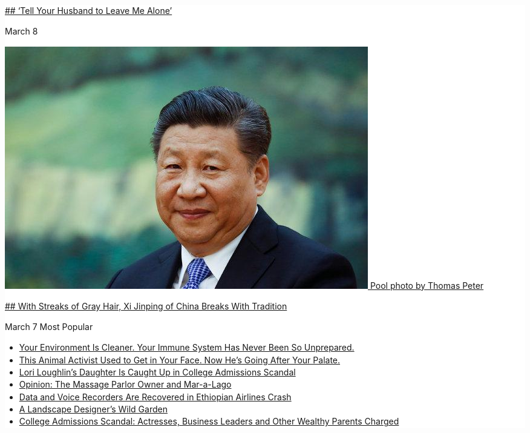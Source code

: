 [## ‘Tell Your Husband to Leave Me Alone’](https://www.nytimes.com/2019/03/08/style/modern-love-infidelity-husband-leave-me-alone.html?fallback=0&recId=1IMqv2rNDaJbdqNIeKFi04UQMNZ&locked=0&geoContinent=EU&geoRegion=CHE&recAlloc=story&geoCountry=GB&blockId=home-featured&imp_id=332274188&action=click&module=editorsPicks&pgtype=Article&region=Footer)

March 8

[ ![07china-grey1-threeByTwoSmallAt2X.jpg](../_resources/e32ccc658a9fdb83e167eb126edc74a0.jpg)  Pool photo by Thomas Peter](https://www.nytimes.com/2019/03/07/world/asia/china-xi-jinping-gray-hair.html?fallback=0&recId=1IMqv2rNDaJbdqNIeKFi04UQMNZ&locked=0&geoContinent=EU&geoRegion=CHE&recAlloc=story&geoCountry=GB&blockId=home-featured&imp_id=205807886&action=click&module=editorsPicks&pgtype=Article&region=Footer)

[## With Streaks of Gray Hair, Xi Jinping of China Breaks With Tradition](https://www.nytimes.com/2019/03/07/world/asia/china-xi-jinping-gray-hair.html?fallback=0&recId=1IMqv2rNDaJbdqNIeKFi04UQMNZ&locked=0&geoContinent=EU&geoRegion=CHE&recAlloc=story&geoCountry=GB&blockId=home-featured&imp_id=205807886&action=click&module=editorsPicks&pgtype=Article&region=Footer)

March 7
Most Popular

- [Your Environment Is Cleaner. Your Immune System Has Never Been So Unprepared.](https://www.nytimes.com/2019/03/12/health/immune-system-allergies.html?fallback=0&recId=1IMqv5VGQ8QqPwrEQSgPXj7WCRh&locked=0&geoContinent=EU&geoRegion=CHE&recAlloc=top_conversion&geoCountry=GB&blockId=most-popular&imp_id=505072197&action=click&module=trending&pgtype=Article&region=Footer)
- [This Animal Activist Used to Get in Your Face. Now He’s Going After Your Palate.](https://www.nytimes.com/2019/03/12/technology/bruce-friedrich-animal-activist.html?fallback=0&recId=1IMqv5VGQ8QqPwrEQSgPXj7WCRh&locked=0&geoContinent=EU&geoRegion=CHE&recAlloc=top_conversion&geoCountry=GB&blockId=most-popular&imp_id=141145188&action=click&module=trending&pgtype=Article&region=Footer)
- [Lori Loughlin’s Daughter Is Caught Up in College Admissions Scandal](https://www.nytimes.com/2019/03/12/style/olivia-jade-giannulli-college-admissions-scandal.html?fallback=0&recId=1IMqv5VGQ8QqPwrEQSgPXj7WCRh&locked=0&geoContinent=EU&geoRegion=CHE&recAlloc=top_conversion&geoCountry=GB&blockId=most-popular&imp_id=642932177&action=click&module=trending&pgtype=Article&region=Footer)
- [Opinion: The Massage Parlor Owner and Mar-a-Lago](https://www.nytimes.com/2019/03/11/opinion/cindy-yang-trump-corruption.html?fallback=0&recId=1IMqv5VGQ8QqPwrEQSgPXj7WCRh&locked=0&geoContinent=EU&geoRegion=CHE&recAlloc=top_conversion&geoCountry=GB&blockId=most-popular&imp_id=106974912&action=click&module=trending&pgtype=Article&region=Footer)
- [Data and Voice Recorders Are Recovered in Ethiopian Airlines Crash](https://www.nytimes.com/2019/03/11/world/boeing-737-max-air-crash-ethiopia.html?fallback=0&recId=1IMqv5VGQ8QqPwrEQSgPXj7WCRh&locked=0&geoContinent=EU&geoRegion=CHE&recAlloc=top_conversion&geoCountry=GB&blockId=most-popular&imp_id=834941198&action=click&module=trending&pgtype=Article&region=Footer)
- [A Landscape Designer’s Wild Garden](https://www.nytimes.com/2019/03/11/t-magazine/landscape-designer-deborah-nevins-garden.html?fallback=0&recId=1IMqv5VGQ8QqPwrEQSgPXj7WCRh&locked=0&geoContinent=EU&geoRegion=CHE&recAlloc=top_conversion&geoCountry=GB&blockId=most-popular&imp_id=850610863&action=click&module=trending&pgtype=Article&region=Footer)
- [College Admissions Scandal: Actresses, Business Leaders and Other Wealthy Parents Charged](https://www.nytimes.com/2019/03/12/us/college-admissions-cheating-scandal.html?fallback=0&recId=1IMqv5VGQ8QqPwrEQSgPXj7WCRh&locked=0&geoContinent=EU&geoRegion=CHE&recAlloc=top_conversion&geoCountry=GB&blockId=most-popular&imp_id=471908027&action=click&module=trending&pgtype=Article&region=Footer)